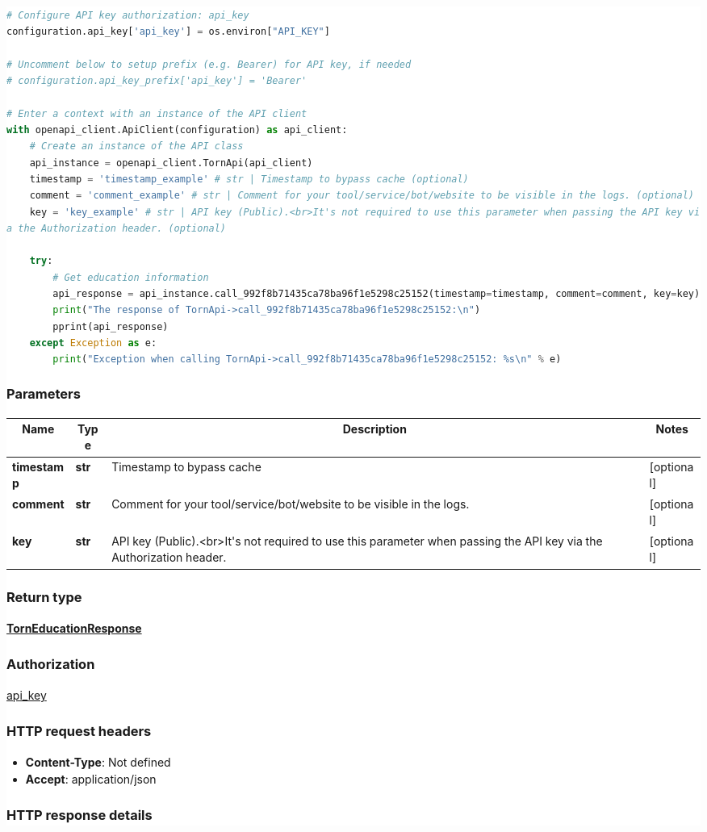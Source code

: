```python
# Configure API key authorization: api_key
configuration.api_key['api_key'] = os.environ["API_KEY"]

# Uncomment below to setup prefix (e.g. Bearer) for API key, if needed
# configuration.api_key_prefix['api_key'] = 'Bearer'

# Enter a context with an instance of the API client
with openapi_client.ApiClient(configuration) as api_client:
    # Create an instance of the API class
    api_instance = openapi_client.TornApi(api_client)
    timestamp = 'timestamp_example' # str | Timestamp to bypass cache (optional)
    comment = 'comment_example' # str | Comment for your tool/service/bot/website to be visible in the logs. (optional)
    key = 'key_example' # str | API key (Public).<br>It's not required to use this parameter when passing the API key via the Authorization header. (optional)

    try:
        # Get education information
        api_response = api_instance.call_992f8b71435ca78ba96f1e5298c25152(timestamp=timestamp, comment=comment, key=key)
        print("The response of TornApi->call_992f8b71435ca78ba96f1e5298c25152:\n")
        pprint(api_response)
    except Exception as e:
        print("Exception when calling TornApi->call_992f8b71435ca78ba96f1e5298c25152: %s\n" % e)
```



### Parameters


Name | Type | Description  | Notes
------------- | ------------- | ------------- | -------------
 **timestamp** | **str**| Timestamp to bypass cache | [optional] 
 **comment** | **str**| Comment for your tool/service/bot/website to be visible in the logs. | [optional] 
 **key** | **str**| API key (Public).&lt;br&gt;It&#39;s not required to use this parameter when passing the API key via the Authorization header. | [optional] 

### Return type

[**TornEducationResponse**](TornEducationResponse.md)

### Authorization

[api_key](../README.md#api_key)

### HTTP request headers

 - **Content-Type**: Not defined
 - **Accept**: application/json

### HTTP response details

